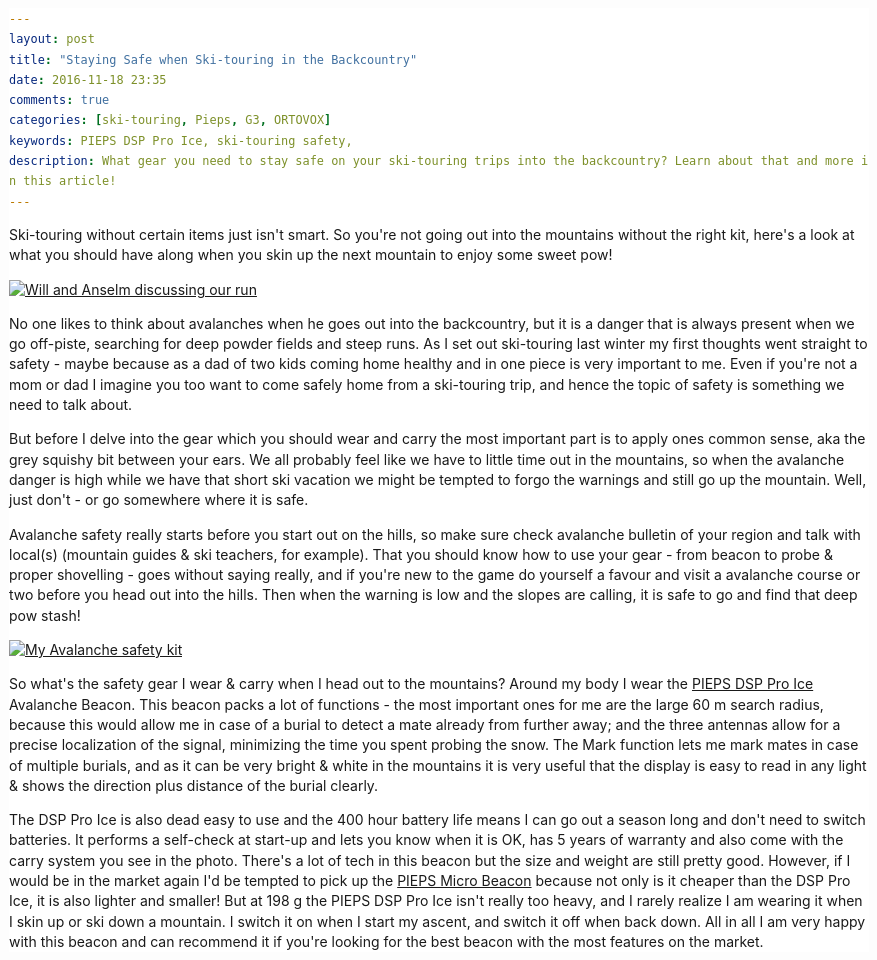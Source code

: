 ```yaml
---
layout: post
title: "Staying Safe when Ski-touring in the Backcountry"
date: 2016-11-18 23:35
comments: true
categories: [ski-touring, Pieps, G3, ORTOVOX]
keywords: PIEPS DSP Pro Ice, ski-touring safety, 
description: What gear you need to stay safe on your ski-touring trips into the backcountry? Learn about that and more in this article!
---
```


Ski-touring without certain items just isn't smart. So you're not going out into the mountains without the right kit, here's a look at what you should have along when you skin up the next mountain to enjoy some sweet pow!

<a data-flickr-embed="true"  href="https://www.flickr.com/photos/hendrikmorkel/25686718380/in/album-72157665020355632/" title="Will and Anselm discussing our run"><img src="https://c5.staticflickr.com/2/1690/25686718380_3134f5b330_b.jpg" width="1024" height="683" alt="Will and Anselm discussing our run"></a><script async src="//embedr.flickr.com/assets/client-code.js" charset="utf-8"></script>



No one likes to think about avalanches when he goes out into the backcountry, but it is a danger that is always present when we go off-piste, searching for deep powder fields and steep runs. As I set out ski-touring last winter my first thoughts went straight to safety - maybe because as a dad of two kids coming home healthy and in one piece is very important to me. Even if you're not a mom or dad I imagine you too want to come safely home from a ski-touring trip, and hence the topic of safety is something we need to talk about. 

But before I delve into the gear which you should wear and carry the most important part is to apply ones common sense, aka the grey squishy bit between your ears. We all probably feel like we have to little time out in the mountains, so when the avalanche danger is high while we have that short ski vacation we might be tempted to forgo the warnings and still go up the mountain. Well, just don't - or go somewhere where it is safe. 

Avalanche safety really starts before you start out on the hills, so make sure check avalanche bulletin of your region and talk with local(s) (mountain guides & ski teachers, for example). That you should know how to use your gear - from beacon to probe & proper shovelling - goes without saying really, and if you're new to the game do yourself a favour and visit a avalanche course or two before you head out into the hills. Then when the warning is low and the slopes are calling, it is safe to go and find that deep pow stash! 

<a data-flickr-embed="true"  href="https://www.flickr.com/photos/hendrikmorkel/31084355955/in/dateposted/" title="My Avalanche safety kit"><img src="https://c4.staticflickr.com/6/5649/31084355955_5ab3f5b2ce_b.jpg" width="1024" height="683" alt="My Avalanche safety kit"></a><script async src="//embedr.flickr.com/assets/client-code.js" charset="utf-8"></script>

So what's the safety gear I wear & carry when I head out to the mountains? Around my body I wear the [PIEPS DSP Pro Ice](https://www.alpinetrek.co.uk/pieps-dsp-pro-ice-beacon/?pid=10239) Avalanche Beacon. This beacon packs a lot of functions - the most important ones for me are the large 60 m search radius, because this would allow me in case of a burial to detect a mate already from further away; and the three antennas allow for a precise localization of the signal, minimizing the time you spent probing the snow. The Mark function lets me mark mates in case of multiple burials, and as it can be very bright & white in the mountains it is very useful that the display is easy to read in any light & shows the direction plus distance of the burial clearly. 

The DSP Pro Ice is also dead easy to use and the 400 hour battery life means I can go out a season long and don't need to switch batteries. It performs a self-check at start-up and lets you know when it is OK, has 5 years of warranty and also come with the carry system you see in the photo. There's a lot of tech in this beacon but the size and weight are still pretty good. However, if I would be in the market again I'd be tempted to pick up the [PIEPS Micro Beacon](https://www.alpinetrek.co.uk/pieps-micro-beacon/?pid=10239) because not only is it cheaper than the DSP Pro Ice, it is also lighter and smaller! But at 198 g the PIEPS DSP Pro Ice isn't really too heavy, and I rarely realize I am wearing it when I skin up or ski down a mountain. I switch it on when I start my ascent, and switch it off when back down. All in all I am very happy with this beacon and can recommend it if you're looking for the best beacon with the most features on the market. 
